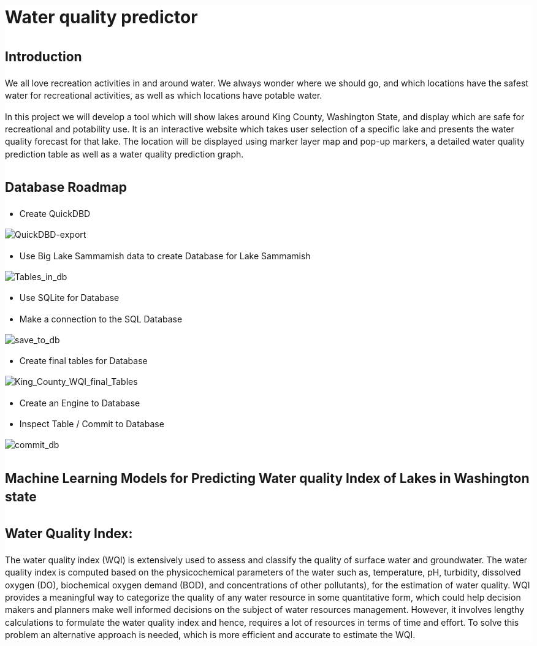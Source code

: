 # Water quality predictor 


## Introduction

We all love recreation activities in and around water. We always wonder where we should go, and which locations have the safest water for
recreational activities, as well as which locations have potable water.

In this project we will develop a tool which will show lakes around King County, Washington State, and display which are safe for
recreational and potability use. It is an interactive website which takes user selection of a specific lake and presents the water 
quality forecast for that lake. The location will be displayed using marker layer map and pop-up markers, a detailed water quality prediction
table as well as a water quality prediction graph.


## Database Roadmap

- Create QuickDBD 

![QuickDBD-export](https://user-images.githubusercontent.com/106849689/200139417-deccad9a-fb82-4ff2-92a1-862dc4d4b325.png)

- Use Big Lake Sammamish data to create Database for Lake Sammamish

![Tables_in_db](https://user-images.githubusercontent.com/106849689/204070754-67ab3d42-1636-4fb2-bd6b-0a43a0978aa9.png)

- Use SQLite for Database 

- Make a connection to the SQL Database

<img width="1269" alt="save_to_db" src="https://user-images.githubusercontent.com/106849689/204071145-a11c75bd-0dcd-4a1a-8cd0-a9e32a0a060a.png">

- Create final tables for Database 

![King_County_WQI_final_Tables](https://user-images.githubusercontent.com/106849689/204071310-b9945dd5-1b86-4e14-9a5f-43eaa8e9a93d.png)

- Create an Engine to Database 

- Inspect Table / Commit to Database 

<img width="1269" alt="commit_db" src="https://user-images.githubusercontent.com/106849689/204071694-c926fce0-c0ef-4633-93b2-01e594fba05a.png">

## Machine Learning Models for Predicting Water quality Index of Lakes in Washington state

## Water Quality Index:

The water quality index (WQI) is extensively used to assess and classify the quality of surface water and groundwater. The water quality index is computed based on the physicochemical parameters of the water such as, temperature, pH, turbidity, dissolved oxygen (DO), biochemical oxygen demand (BOD), and concentrations of other pollutants), for the estimation of water quality.  WQI provides a meaningful way to categorize the quality of any water resource in some quantitative form, which could help decision makers and planners make well informed decisions on the subject of water resources management. However, it involves lengthy calculations to formulate the water quality index and hence, requires a lot of resources in terms of time and effort. To solve this problem an alternative approach is needed, which is more efficient and accurate to estimate the WQI.
